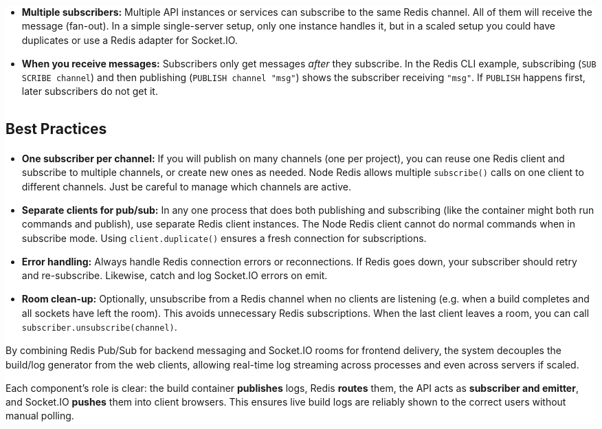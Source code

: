 - **Multiple subscribers:** Multiple API instances or services can subscribe to the same Redis channel. All of them will receive the message (fan-out). In a simple single-server setup, only one instance handles it, but in a scaled setup you could have duplicates or use a Redis adapter for Socket.IO.
    
- **When you receive messages:** Subscribers only get messages _after_ they subscribe. In the Redis CLI example, subscribing (`SUBSCRIBE channel`) and then publishing (`PUBLISH channel "msg"`) shows the subscriber receiving `"msg"`. If `PUBLISH` happens first, later subscribers do not get it.
    

## Best Practices

- **One subscriber per channel:** If you will publish on many channels (one per project), you can reuse one Redis client and subscribe to multiple channels, or create new ones as needed. Node Redis allows multiple `subscribe()` calls on one client to different channels. Just be careful to manage which channels are active.
    
- **Separate clients for pub/sub:** In any one process that does both publishing and subscribing (like the container might both run commands and publish), use separate Redis client instances. The Node Redis client cannot do normal commands when in subscribe mode. Using `client.duplicate()` ensures a fresh connection for subscriptions.
    
- **Error handling:** Always handle Redis connection errors or reconnections. If Redis goes down, your subscriber should retry and re-subscribe. Likewise, catch and log Socket.IO errors on emit.
    
- **Room clean-up:** Optionally, unsubscribe from a Redis channel when no clients are listening (e.g. when a build completes and all sockets have left the room). This avoids unnecessary Redis subscriptions. When the last client leaves a room, you can call `subscriber.unsubscribe(channel)`.
    


By combining Redis Pub/Sub for backend messaging and Socket.IO rooms for frontend delivery, the system decouples the build/log generator from the web clients, allowing real-time log streaming across processes and even across servers if scaled.

Each component’s role is clear: the build container **publishes** logs, Redis **routes** them, the API acts as **subscriber and emitter**, and Socket.IO **pushes** them into client browsers. This ensures live build logs are reliably shown to the correct users without manual polling.